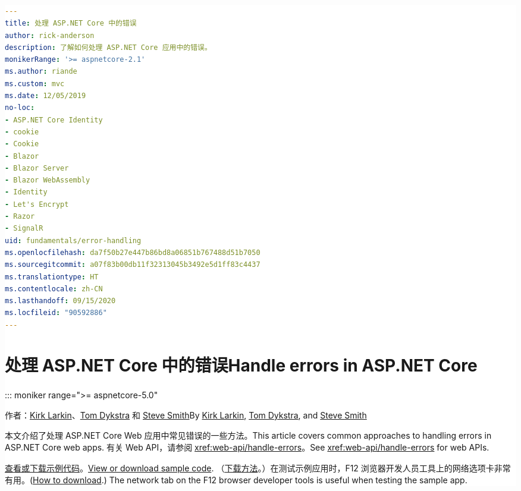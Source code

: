 ```yaml
---
title: 处理 ASP.NET Core 中的错误
author: rick-anderson
description: 了解如何处理 ASP.NET Core 应用中的错误。
monikerRange: '>= aspnetcore-2.1'
ms.author: riande
ms.custom: mvc
ms.date: 12/05/2019
no-loc:
- ASP.NET Core Identity
- cookie
- Cookie
- Blazor
- Blazor Server
- Blazor WebAssembly
- Identity
- Let's Encrypt
- Razor
- SignalR
uid: fundamentals/error-handling
ms.openlocfilehash: da7f50b27e447b86bd8a06851b767488d51b7050
ms.sourcegitcommit: a07f83b00db11f32313045b3492e5d1ff83c4437
ms.translationtype: HT
ms.contentlocale: zh-CN
ms.lasthandoff: 09/15/2020
ms.locfileid: "90592886"
---
```

# <a name="handle-errors-in-aspnet-core"></a><span data-ttu-id="f390d-103">处理 ASP.NET Core 中的错误</span><span class="sxs-lookup"><span data-stu-id="f390d-103">Handle errors in ASP.NET Core</span></span>

::: moniker range=">= aspnetcore-5.0"

<span data-ttu-id="f390d-104">作者：[Kirk Larkin](https://twitter.com/serpent5)、[Tom Dykstra](https://github.com/tdykstra/) 和 [Steve Smith](https://ardalis.com/)</span><span class="sxs-lookup"><span data-stu-id="f390d-104">By [Kirk Larkin](https://twitter.com/serpent5), [Tom Dykstra](https://github.com/tdykstra/), and [Steve Smith](https://ardalis.com/)</span></span>

<span data-ttu-id="f390d-105">本文介绍了处理 ASP.NET Core Web 应用中常见错误的一些方法。</span><span class="sxs-lookup"><span data-stu-id="f390d-105">This article covers common approaches to handling errors in ASP.NET Core web apps.</span></span> <span data-ttu-id="f390d-106">有关 Web API，请参阅 <xref:web-api/handle-errors>。</span><span class="sxs-lookup"><span data-stu-id="f390d-106">See <xref:web-api/handle-errors> for web APIs.</span></span>

<span data-ttu-id="f390d-107">[查看或下载示例代码](https://github.com/dotnet/AspNetCore.Docs/tree/master/aspnetcore/fundamentals/error-handling/samples)。</span><span class="sxs-lookup"><span data-stu-id="f390d-107">[View or download sample code](https://github.com/dotnet/AspNetCore.Docs/tree/master/aspnetcore/fundamentals/error-handling/samples).</span></span> <span data-ttu-id="f390d-108">（[下载方法](xref:index#how-to-download-a-sample)。）在测试示例应用时，F12 浏览器开发人员工具上的网络选项卡非常有用。</span><span class="sxs-lookup"><span data-stu-id="f390d-108">([How to download](xref:index#how-to-download-a-sample).) The network tab on the F12 browser developer tools is useful when testing the sample app.</span></span>
